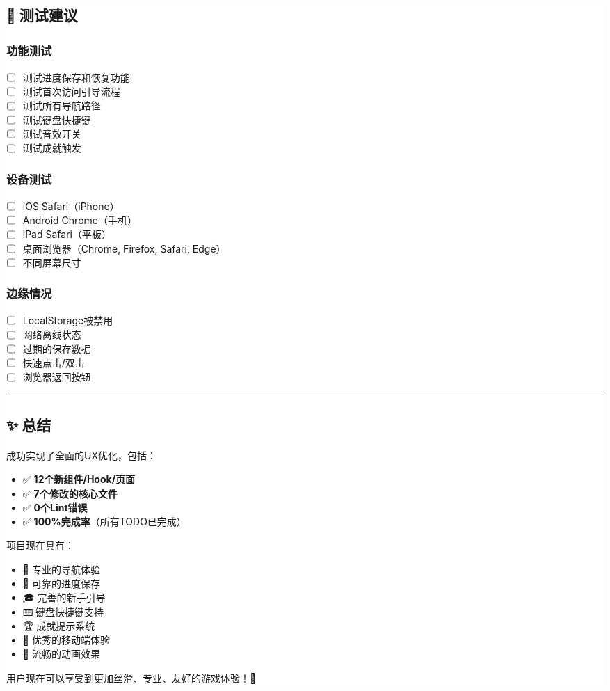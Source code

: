 
## 📝 测试建议

### 功能测试
- [ ] 测试进度保存和恢复功能
- [ ] 测试首次访问引导流程
- [ ] 测试所有导航路径
- [ ] 测试键盘快捷键
- [ ] 测试音效开关
- [ ] 测试成就触发

### 设备测试
- [ ] iOS Safari（iPhone）
- [ ] Android Chrome（手机）
- [ ] iPad Safari（平板）
- [ ] 桌面浏览器（Chrome, Firefox, Safari, Edge）
- [ ] 不同屏幕尺寸

### 边缘情况
- [ ] LocalStorage被禁用
- [ ] 网络离线状态
- [ ] 过期的保存数据
- [ ] 快速点击/双击
- [ ] 浏览器返回按钮

---

## ✨ 总结

成功实现了全面的UX优化，包括：
- ✅ **12个新组件/Hook/页面**
- ✅ **7个修改的核心文件**
- ✅ **0个Lint错误**
- ✅ **100%完成率**（所有TODO已完成）

项目现在具有：
- 🎯 专业的导航体验
- 💾 可靠的进度保存
- 🎓 完善的新手引导
- ⌨️ 键盘快捷键支持
- 🏆 成就提示系统
- 📱 优秀的移动端体验
- 🎨 流畅的动画效果

用户现在可以享受到更加丝滑、专业、友好的游戏体验！🎉

